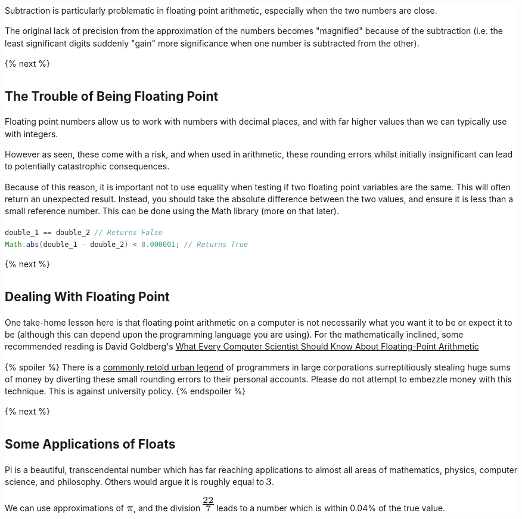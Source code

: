 Subtraction is particularly problematic in floating point arithmetic, especially when the two numbers are close. 

The original lack of precision from the approximation of the numbers becomes "magnified" because of the subtraction (i.e. the least significant digits suddenly "gain" more significance when one number is subtracted from the other).

{% next %}

## The Trouble of Being Floating Point

Floating point numbers allow us to work with numbers with decimal places, and with far higher values than we can typically use with integers.

However as seen, these come with a risk, and when used in arithmetic, these rounding errors whilst initially insignificant can lead to potentially catastrophic consequences. 

Because of this reason, it is important not to use equality when testing if two floating point variables are the same. This will often return an unexpected result. Instead, you should take the absolute difference between the two values, and ensure it is less than a small reference number. This can be done using the Math library (more on that later).

```java
double_1 == double_2 // Returns False
Math.abs(double_1 - double_2) < 0.000001; // Returns True
```
{% next %}

## Dealing With Floating Point

One take-home lesson here is that floating point arithmetic on a computer is not necessarily what you want it to be or expect it to be (although this can depend upon the programming language you are using). For the mathematically inclined, some recommended reading is David Goldberg's [What Every Computer Scientist Should Know About Floating-Point Arithmetic](https://docs.oracle.com/cd/E19957-01/806-3568/ncg_goldberg.html)

{% spoiler %}
There is a [commonly retold urban legend](https://www.snopes.com/fact-check/the-salami-technique/) of programmers in large corporations surreptitiously stealing huge sums of money by diverting these small rounding errors to their personal accounts. Please do not attempt to embezzle money with this technique. This is against university policy.
{% endspoiler %}

{% next %}

## Some Applications of Floats

Pi is a beautiful, transcendental number which has far reaching applications to almost all areas of mathematics, physics, computer science, and philosophy. Others would argue it is roughly equal to ![](img/11.gif). 

We can use approximations of ![](img/12.gif), and the division ![](img/13.gif) leads to a number which is within 0.04% of the true value.
